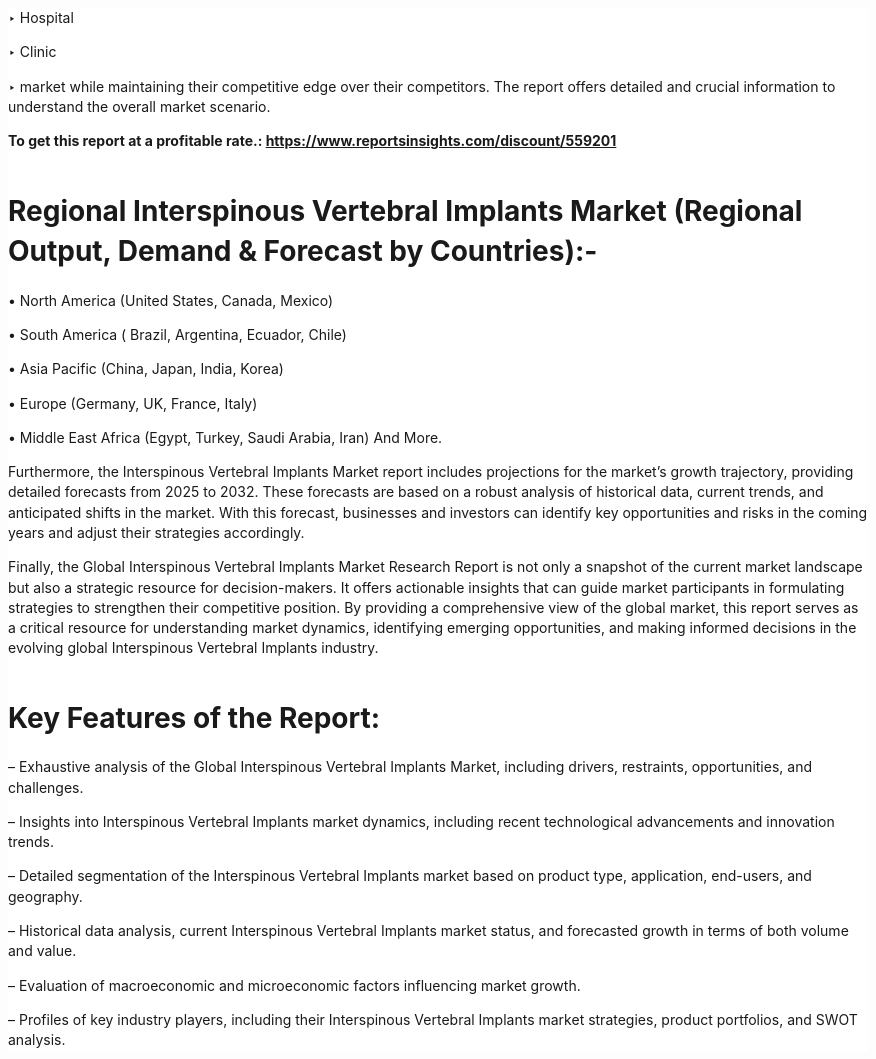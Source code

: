    ‣ Hospital

   ‣ Clinic

   ‣  market while maintaining their competitive edge over their competitors. The report offers detailed and crucial information to understand the overall market scenario.

<strong>To get this report at a profitable rate.: <a href=https://www.reportsinsights.com/discount/559201>https://www.reportsinsights.com/discount/559201</a></strong>

# <strong>Regional Interspinous Vertebral Implants Market (Regional Output, Demand &amp; Forecast by Countries):-</strong>

• North America (United States, Canada, Mexico)

• South America ( Brazil, Argentina, Ecuador, Chile)

• Asia Pacific (China, Japan, India, Korea)

• Europe (Germany, UK, France, Italy)

• Middle East Africa (Egypt, Turkey, Saudi Arabia, Iran) And More.

Furthermore, the Interspinous Vertebral Implants Market report includes projections for the market’s growth trajectory, providing detailed forecasts from 2025 to 2032. These forecasts are based on a robust analysis of historical data, current trends, and anticipated shifts in the market. With this forecast, businesses and investors can identify key opportunities and risks in the coming years and adjust their strategies accordingly.

Finally, the Global Interspinous Vertebral Implants Market Research Report is not only a snapshot of the current market landscape but also a strategic resource for decision-makers. It offers actionable insights that can guide market participants in formulating strategies to strengthen their competitive position. By providing a comprehensive view of the global market, this report serves as a critical resource for understanding market dynamics, identifying emerging opportunities, and making informed decisions in the evolving global Interspinous Vertebral Implants industry.

# <strong>Key Features of the Report:</strong>

– Exhaustive analysis of the Global Interspinous Vertebral Implants Market, including drivers, restraints, opportunities, and challenges.

– Insights into Interspinous Vertebral Implants market dynamics, including recent technological advancements and innovation trends.

– Detailed segmentation of the Interspinous Vertebral Implants market based on product type, application, end-users, and geography.

– Historical data analysis, current Interspinous Vertebral Implants market status, and forecasted growth in terms of both volume and value.

– Evaluation of macroeconomic and microeconomic factors influencing market growth.

– Profiles of key industry players, including their Interspinous Vertebral Implants market strategies, product portfolios, and SWOT analysis.
